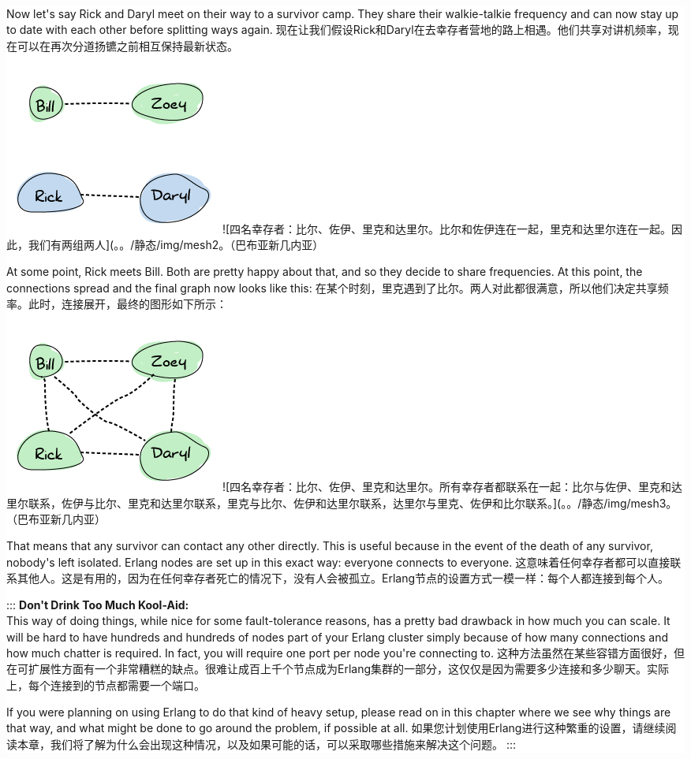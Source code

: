 Now let's say Rick and Daryl meet on their way to a survivor camp. They share their walkie-talkie frequency and can now stay up to date with each other before splitting ways again.
现在让我们假设Rick和Daryl在去幸存者营地的路上相遇。他们共享对讲机频率，现在可以在再次分道扬镳之前相互保持最新状态。

![Four survivors: Bill, Zoey, Rick and Daryl. Bill and Zoey are connected together, and Rick and Daryl are connected together. We thus have two groups of two](../img/mesh2.png)
![四名幸存者：比尔、佐伊、里克和达里尔。比尔和佐伊连在一起，里克和达里尔连在一起。因此，我们有两组两人](。。/静态/img/mesh2。（巴布亚新几内亚）

At some point, Rick meets Bill. Both are pretty happy about that, and so they decide to share frequencies. At this point, the connections spread and the final graph now looks like this:
在某个时刻，里克遇到了比尔。两人对此都很满意，所以他们决定共享频率。此时，连接展开，最终的图形如下所示：

![Four survivors: Bill, Zoey, Rick and Daryl. All survivors are connected together: Bill is connected to Zoey, Rick and Daryl, Zoey is connected to Bill, Rick and Daryl, Rick is connected to Bill, Zoey and Daryl, and Daryl is connected to Rick, Zoey and Bill.](../img/mesh3.png)
![四名幸存者：比尔、佐伊、里克和达里尔。所有幸存者都联系在一起：比尔与佐伊、里克和达里尔联系，佐伊与比尔、里克和达里尔联系，里克与比尔、佐伊和达里尔联系，达里尔与里克、佐伊和比尔联系。](。。/静态/img/mesh3。（巴布亚新几内亚）

That means that any survivor can contact any other directly. This is useful because in the event of the death of any survivor, nobody's left isolated. Erlang nodes are set up in this exact way: everyone connects to everyone.
这意味着任何幸存者都可以直接联系其他人。这是有用的，因为在任何幸存者死亡的情况下，没有人会被孤立。Erlang节点的设置方式一模一样：每个人都连接到每个人。

::: 
**Don't Drink Too Much Kool-Aid:**\
This way of doing things, while nice for some fault-tolerance reasons, has a pretty bad drawback in how much you can scale. It will be hard to have hundreds and hundreds of nodes part of your Erlang cluster simply because of how many connections and how much chatter is required. In fact, you will require one port per node you're connecting to.
这种方法虽然在某些容错方面很好，但在可扩展性方面有一个非常糟糕的缺点。很难让成百上千个节点成为Erlang集群的一部分，这仅仅是因为需要多少连接和多少聊天。实际上，每个连接到的节点都需要一个端口。

If you were planning on using Erlang to do that kind of heavy setup, please read on in this chapter where we see why things are that way, and what might be done to go around the problem, if possible at all.
如果您计划使用Erlang进行这种繁重的设置，请继续阅读本章，我们将了解为什么会出现这种情况，以及如果可能的话，可以采取哪些措施来解决这个问题。
:::

